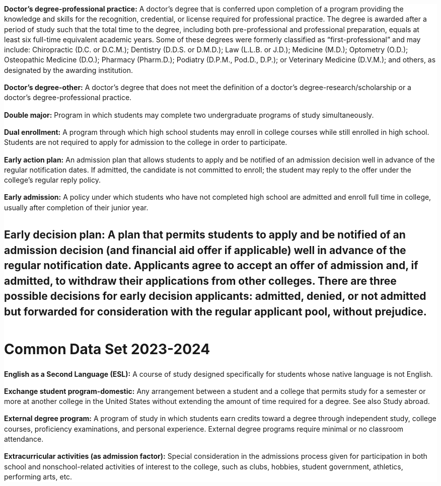 **Doctor’s degree-professional practice:** A doctor’s degree that is conferred upon completion of a program providing the knowledge and skills for the recognition, credential, or license required for professional practice. The degree is awarded after a period of study such that the total time to the degree, including both pre-professional and professional preparation, equals at least six full-time equivalent academic years. Some of these degrees were formerly classified as “first-professional” and may include: Chiropractic (D.C. or D.C.M.); Dentistry (D.D.S. or D.M.D.); Law (L.L.B. or J.D.); Medicine (M.D.); Optometry (O.D.); Osteopathic Medicine (D.O.); Pharmacy (Pharm.D.); Podiatry (D.P.M., Pod.D., D.P.); or Veterinary Medicine (D.V.M.); and others, as designated by the awarding institution.

**Doctor’s degree-other:** A doctor’s degree that does not meet the definition of a doctor’s degree-research/scholarship or a doctor’s degree-professional practice.

**Double major:** Program in which students may complete two undergraduate programs of study simultaneously.

**Dual enrollment:** A program through which high school students may enroll in college courses while still enrolled in high school. Students are not required to apply for admission to the college in order to participate.

**Early action plan:** An admission plan that allows students to apply and be notified of an admission decision well in advance of the regular notification dates. If admitted, the candidate is not committed to enroll; the student may reply to the offer under the college’s regular reply policy.

**Early admission:** A policy under which students who have not completed high school are admitted and enroll full time in college, usually after completion of their junior year.

## **Early decision plan:** A plan that permits students to apply and be notified of an admission decision (and financial aid offer if applicable) well in advance of the regular notification date. Applicants agree to accept an offer of admission and, if admitted, to withdraw their applications from other colleges. There are three possible decisions for early decision applicants: admitted, denied, or not admitted but forwarded for consideration with the regular applicant pool, without prejudice.

# Common Data Set 2023-2024

**English as a Second Language (ESL):** A course of study designed specifically for students whose native language is not English.

**Exchange student program-domestic:** Any arrangement between a student and a college that permits study for a semester or more at another college in the United States without extending the amount of time required for a degree. See also Study abroad.

**External degree program:** A program of study in which students earn credits toward a degree through independent study, college courses, proficiency examinations, and personal experience. External degree programs require minimal or no classroom attendance.

**Extracurricular activities (as admission factor):** Special consideration in the admissions process given for participation in both school and nonschool-related activities of interest to the college, such as clubs, hobbies, student government, athletics, performing arts, etc.
